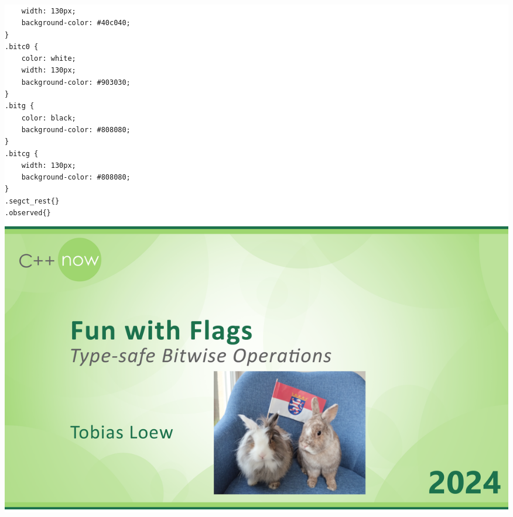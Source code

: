         width: 130px;
        background-color: #40c040;
    }
    .bitc0 {
        color: white;
        width: 130px;
        background-color: #903030;
    }
    .bitg {
        color: black;
        background-color: #808080;
    }
    .bitcg {
        width: 130px;
        background-color: #808080;
    }
    .segct_rest{}
    .observed{}

</style>

![bg](pictures/title_page_2.png)








